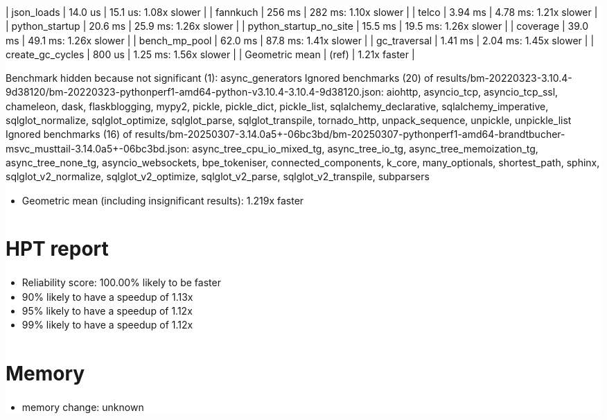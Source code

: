 | json_loads               | 14.0 us                                                     | 15.1 us: 1.08x slower                                                      |
| fannkuch                 | 256 ms                                                      | 282 ms: 1.10x slower                                                       |
| telco                    | 3.94 ms                                                     | 4.78 ms: 1.21x slower                                                      |
| python_startup           | 20.6 ms                                                     | 25.9 ms: 1.26x slower                                                      |
| python_startup_no_site   | 15.5 ms                                                     | 19.5 ms: 1.26x slower                                                      |
| coverage                 | 39.0 ms                                                     | 49.1 ms: 1.26x slower                                                      |
| bench_mp_pool            | 62.0 ms                                                     | 87.8 ms: 1.41x slower                                                      |
| gc_traversal             | 1.41 ms                                                     | 2.04 ms: 1.45x slower                                                      |
| create_gc_cycles         | 800 us                                                      | 1.25 ms: 1.56x slower                                                      |
| Geometric mean           | (ref)                                                       | 1.21x faster                                                               |

Benchmark hidden because not significant (1): async_generators
Ignored benchmarks (20) of results/bm-20220323-3.10.4-9d38120/bm-20220323-pythonperf1-amd64-python-v3.10.4-3.10.4-9d38120.json: aiohttp, asyncio_tcp, asyncio_tcp_ssl, chameleon, dask, flaskblogging, mypy2, pickle, pickle_dict, pickle_list, sqlalchemy_declarative, sqlalchemy_imperative, sqlglot_normalize, sqlglot_optimize, sqlglot_parse, sqlglot_transpile, tornado_http, unpack_sequence, unpickle, unpickle_list
Ignored benchmarks (16) of results/bm-20250307-3.14.0a5+-06bc3bd/bm-20250307-pythonperf1-amd64-brandtbucher-msvc_musttail-3.14.0a5+-06bc3bd.json: async_tree_cpu_io_mixed_tg, async_tree_io_tg, async_tree_memoization_tg, async_tree_none_tg, asyncio_websockets, bpe_tokeniser, connected_components, k_core, many_optionals, shortest_path, sphinx, sqlglot_v2_normalize, sqlglot_v2_optimize, sqlglot_v2_parse, sqlglot_v2_transpile, subparsers

- Geometric mean (including insignificant results): 1.219x faster

# HPT report

- Reliability score: 100.00% likely to be faster
- 90% likely to have a speedup of 1.13x
- 95% likely to have a speedup of 1.12x
- 99% likely to have a speedup of 1.12x

# Memory
- memory change: unknown
